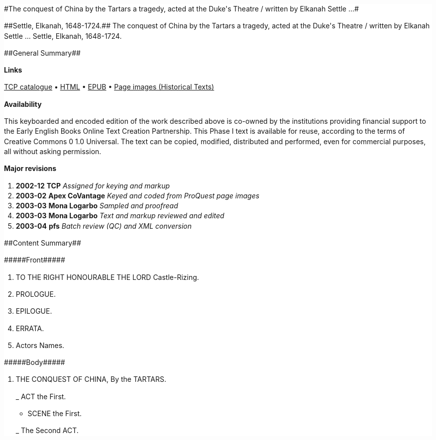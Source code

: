 #The conquest of China by the Tartars a tragedy, acted at the Duke's Theatre / written by Elkanah Settle ...#

##Settle, Elkanah, 1648-1724.##
The conquest of China by the Tartars a tragedy, acted at the Duke's Theatre / written by Elkanah Settle ...
Settle, Elkanah, 1648-1724.

##General Summary##

**Links**

[TCP catalogue](http://www.ota.ox.ac.uk/tcp/)  • 
[HTML](http://tei.it.ox.ac.uk/tcp/Texts-HTML/free/A59/A59304.html)  • 
[EPUB](http://tei.it.ox.ac.uk/tcp/Texts-EPUB/free/A59/A59304.epub) • 
[Page images (Historical Texts)](https://data.historicaltexts.jisc.ac.uk/view?pubId=eebo-12437741e&pageId=eebo-12437741e-62052-1)

**Availability**

This keyboarded and encoded edition of the
	       work described above is co-owned by the institutions
	       providing financial support to the Early English Books
	       Online Text Creation Partnership. This Phase I text is
	       available for reuse, according to the terms of Creative
	       Commons 0 1.0 Universal. The text can be copied,
	       modified, distributed and performed, even for
	       commercial purposes, all without asking permission.

**Major revisions**

1. __2002-12__ __TCP__ *Assigned for keying and markup*
1. __2003-02__ __Apex CoVantage__ *Keyed and coded from ProQuest page images*
1. __2003-03__ __Mona Logarbo__ *Sampled and proofread*
1. __2003-03__ __Mona Logarbo__ *Text and markup reviewed and edited*
1. __2003-04__ __pfs__ *Batch review (QC) and XML conversion*

##Content Summary##

#####Front#####

1. TO THE RIGHT HONOURABLE THE LORD Castle-Rizing.

1. PROLOGUE.

1. EPILOGUE.

1. ERRATA.

1. Actors Names.

#####Body#####

1. THE CONQUEST OF CHINA, By the TARTARS.

    _ ACT the First.

      * SCENE the First.

    _ The Second ACT.
